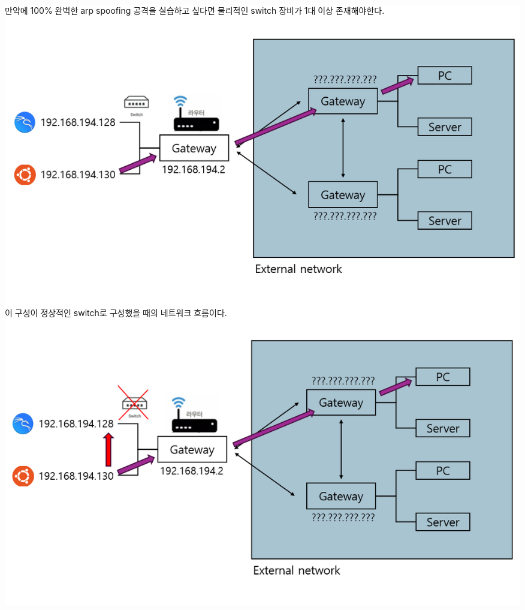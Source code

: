 만약에 100% 완벽한 arp spoofing 공격을 실습하고 싶다면 물리적인 switch 장비가 1대 이상 존재해야한다.

![Untitled](ARP_Spoofing%205cd7cc28e310452a876638e00682563a/Untitled%2017.png)

이 구성이 정상적인 switch로 구성했을 때의 네트워크 흐름이다.

![Untitled](ARP_Spoofing%205cd7cc28e310452a876638e00682563a/Untitled%2018.png)
